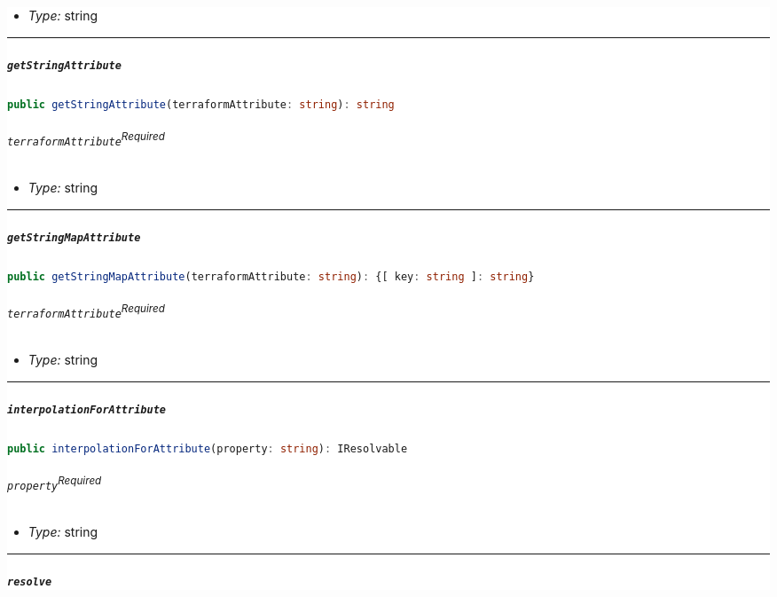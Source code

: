 - *Type:* string

---

##### `getStringAttribute` <a name="getStringAttribute" id="@cdktf/provider-opentelekomcloud.vpcEipV1.VpcEipV1BandwidthOutputReference.getStringAttribute"></a>

```typescript
public getStringAttribute(terraformAttribute: string): string
```

###### `terraformAttribute`<sup>Required</sup> <a name="terraformAttribute" id="@cdktf/provider-opentelekomcloud.vpcEipV1.VpcEipV1BandwidthOutputReference.getStringAttribute.parameter.terraformAttribute"></a>

- *Type:* string

---

##### `getStringMapAttribute` <a name="getStringMapAttribute" id="@cdktf/provider-opentelekomcloud.vpcEipV1.VpcEipV1BandwidthOutputReference.getStringMapAttribute"></a>

```typescript
public getStringMapAttribute(terraformAttribute: string): {[ key: string ]: string}
```

###### `terraformAttribute`<sup>Required</sup> <a name="terraformAttribute" id="@cdktf/provider-opentelekomcloud.vpcEipV1.VpcEipV1BandwidthOutputReference.getStringMapAttribute.parameter.terraformAttribute"></a>

- *Type:* string

---

##### `interpolationForAttribute` <a name="interpolationForAttribute" id="@cdktf/provider-opentelekomcloud.vpcEipV1.VpcEipV1BandwidthOutputReference.interpolationForAttribute"></a>

```typescript
public interpolationForAttribute(property: string): IResolvable
```

###### `property`<sup>Required</sup> <a name="property" id="@cdktf/provider-opentelekomcloud.vpcEipV1.VpcEipV1BandwidthOutputReference.interpolationForAttribute.parameter.property"></a>

- *Type:* string

---

##### `resolve` <a name="resolve" id="@cdktf/provider-opentelekomcloud.vpcEipV1.VpcEipV1BandwidthOutputReference.resolve"></a>
